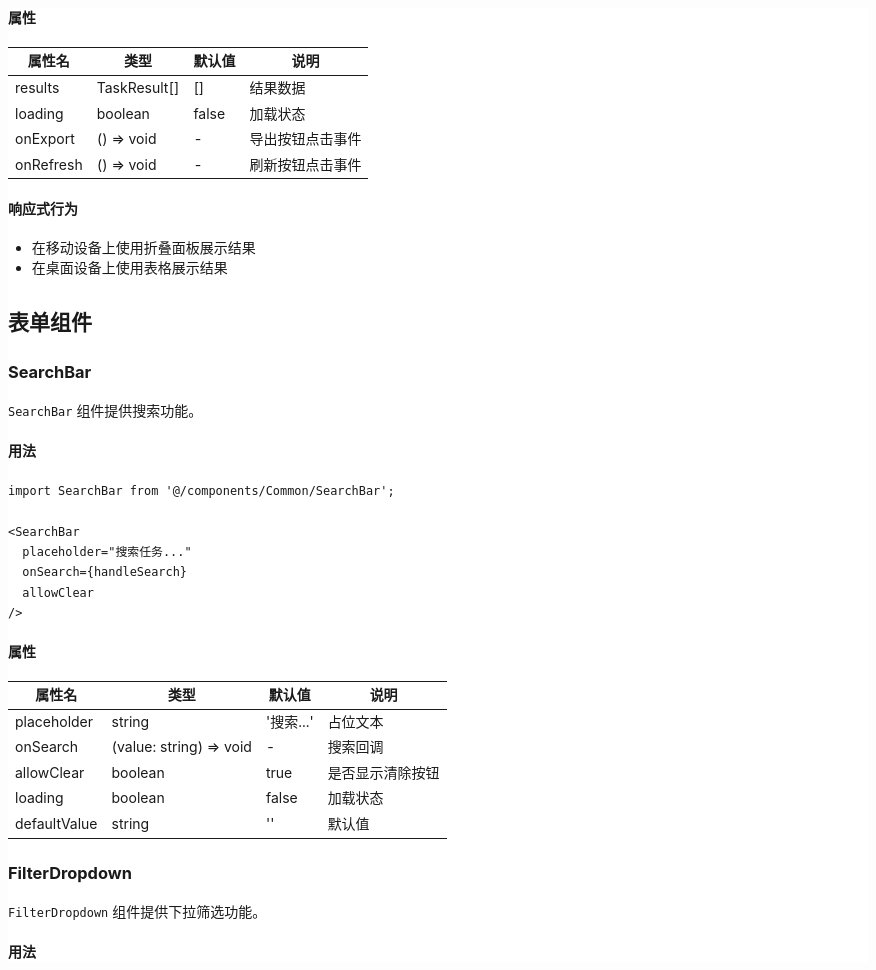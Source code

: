 #### 属性

| 属性名 | 类型 | 默认值 | 说明 |
|-------|------|-------|------|
| results | TaskResult[] | [] | 结果数据 |
| loading | boolean | false | 加载状态 |
| onExport | () => void | - | 导出按钮点击事件 |
| onRefresh | () => void | - | 刷新按钮点击事件 |

#### 响应式行为

- 在移动设备上使用折叠面板展示结果
- 在桌面设备上使用表格展示结果

## 表单组件

### SearchBar

`SearchBar` 组件提供搜索功能。

#### 用法

```tsx
import SearchBar from '@/components/Common/SearchBar';

<SearchBar 
  placeholder="搜索任务..." 
  onSearch={handleSearch} 
  allowClear 
/>
```

#### 属性

| 属性名 | 类型 | 默认值 | 说明 |
|-------|------|-------|------|
| placeholder | string | '搜索...' | 占位文本 |
| onSearch | (value: string) => void | - | 搜索回调 |
| allowClear | boolean | true | 是否显示清除按钮 |
| loading | boolean | false | 加载状态 |
| defaultValue | string | '' | 默认值 |

### FilterDropdown

`FilterDropdown` 组件提供下拉筛选功能。

#### 用法
